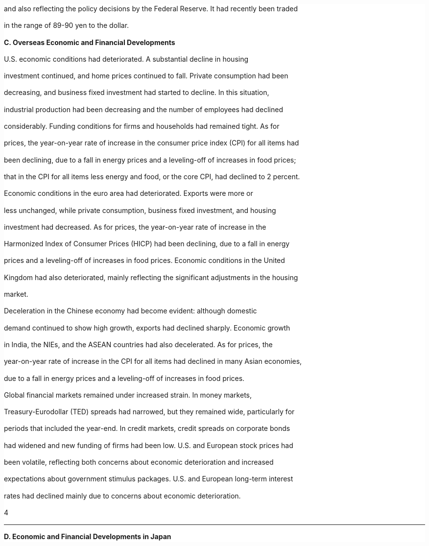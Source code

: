 and also reflecting the policy decisions by the Federal Reserve. It had recently been traded

in the range of 89-90 yen to the dollar.

**C. Overseas Economic and Financial Developments**

U.S. economic conditions had deteriorated. A substantial decline in housing

investment continued, and home prices continued to fall. Private consumption had been

decreasing, and business fixed investment had started to decline. In this situation,

industrial production had been decreasing and the number of employees had declined

considerably. Funding conditions for firms and households had remained tight. As for

prices, the year-on-year rate of increase in the consumer price index (CPI) for all items had

been declining, due to a fall in energy prices and a leveling-off of increases in food prices;

that in the CPI for all items less energy and food, or the core CPI, had declined to 2 percent.

Economic conditions in the euro area had deteriorated. Exports were more or

less unchanged, while private consumption, business fixed investment, and housing

investment had decreased. As for prices, the year-on-year rate of increase in the

Harmonized Index of Consumer Prices (HICP) had been declining, due to a fall in energy

prices and a leveling-off of increases in food prices. Economic conditions in the United

Kingdom had also deteriorated, mainly reflecting the significant adjustments in the housing

market.

Deceleration in the Chinese economy had become evident: although domestic

demand continued to show high growth, exports had declined sharply. Economic growth

in India, the NIEs, and the ASEAN countries had also decelerated. As for prices, the

year-on-year rate of increase in the CPI for all items had declined in many Asian economies,

due to a fall in energy prices and a leveling-off of increases in food prices.

Global financial markets remained under increased strain. In money markets,

Treasury-Eurodollar (TED) spreads had narrowed, but they remained wide, particularly for

periods that included the year-end. In credit markets, credit spreads on corporate bonds

had widened and new funding of firms had been low. U.S. and European stock prices had

been volatile, reflecting both concerns about economic deterioration and increased

expectations about government stimulus packages. U.S. and European long-term interest

rates had declined mainly due to concerns about economic deterioration.

4


-----

**D. Economic and Financial Developments in Japan**
